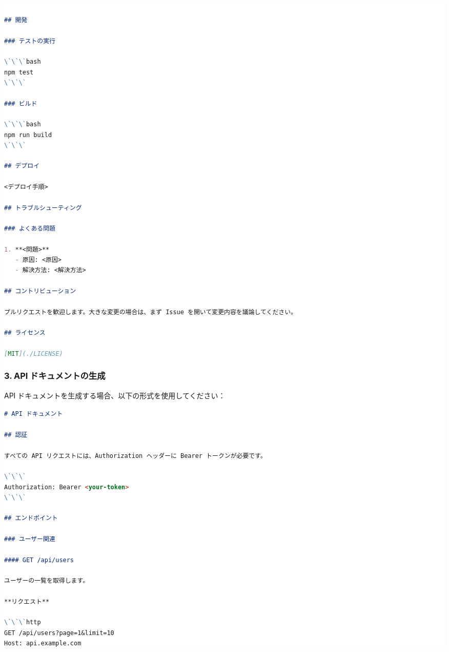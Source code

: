 ```markdown

## 開発

### テストの実行

\`\`\`bash
npm test
\`\`\`

### ビルド

\`\`\`bash
npm run build
\`\`\`

## デプロイ

<デプロイ手順>

## トラブルシューティング

### よくある問題

1. **<問題>**
   - 原因: <原因>
   - 解決方法: <解決方法>

## コントリビューション

プルリクエストを歓迎します。大きな変更の場合は、まず Issue を開いて変更内容を議論してください。

## ライセンス

[MIT](./LICENSE)
```

### 3. API ドキュメントの生成

API ドキュメントを生成する場合、以下の形式を使用してください：

```markdown
# API ドキュメント

## 認証

すべての API リクエストには、Authorization ヘッダーに Bearer トークンが必要です。

\`\`\`
Authorization: Bearer <your-token>
\`\`\`

## エンドポイント

### ユーザー関連

#### GET /api/users

ユーザーの一覧を取得します。

**リクエスト**

\`\`\`http
GET /api/users?page=1&limit=10
Host: api.example.com
```